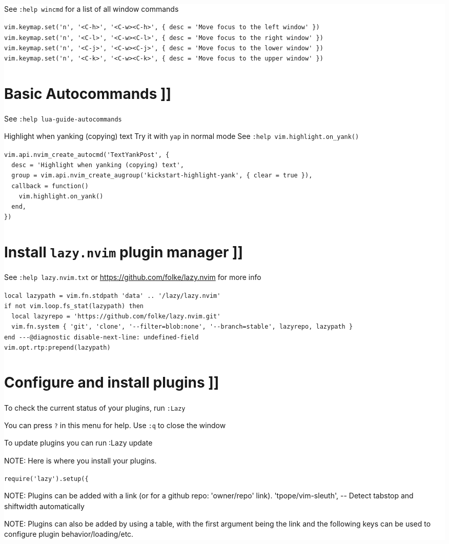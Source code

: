 See `:help wincmd` for a list of all window commands
```vim
vim.keymap.set('n', '<C-h>', '<C-w><C-h>', { desc = 'Move focus to the left window' })
vim.keymap.set('n', '<C-l>', '<C-w><C-l>', { desc = 'Move focus to the right window' })
vim.keymap.set('n', '<C-j>', '<C-w><C-j>', { desc = 'Move focus to the lower window' })
vim.keymap.set('n', '<C-k>', '<C-w><C-k>', { desc = 'Move focus to the upper window' })
```
# Basic Autocommands ]]
See `:help lua-guide-autocommands`

Highlight when yanking (copying) text
Try it with `yap` in normal mode
See `:help vim.highlight.on_yank()`
```vim
vim.api.nvim_create_autocmd('TextYankPost', {
  desc = 'Highlight when yanking (copying) text',
  group = vim.api.nvim_create_augroup('kickstart-highlight-yank', { clear = true }),
  callback = function()
    vim.highlight.on_yank()
  end,
})
```
# Install `lazy.nvim` plugin manager ]]
See `:help lazy.nvim.txt` or https://github.com/folke/lazy.nvim for more info
```vim
local lazypath = vim.fn.stdpath 'data' .. '/lazy/lazy.nvim'
if not vim.loop.fs_stat(lazypath) then
  local lazyrepo = 'https://github.com/folke/lazy.nvim.git'
  vim.fn.system { 'git', 'clone', '--filter=blob:none', '--branch=stable', lazyrepo, lazypath }
end ---@diagnostic disable-next-line: undefined-field
vim.opt.rtp:prepend(lazypath)
```
# Configure and install plugins ]]
To check the current status of your plugins, run
`:Lazy`

You can press `?` in this menu for help. Use `:q` to close the window

To update plugins you can run
  :Lazy update

NOTE: Here is where you install your plugins.
```vim
require('lazy').setup({
```
NOTE: Plugins can be added with a link (or for a github repo: 'owner/repo' link).
'tpope/vim-sleuth', -- Detect tabstop and shiftwidth automatically

NOTE: Plugins can also be added by using a table,
with the first argument being the link and the following
keys can be used to configure plugin behavior/loading/etc.
